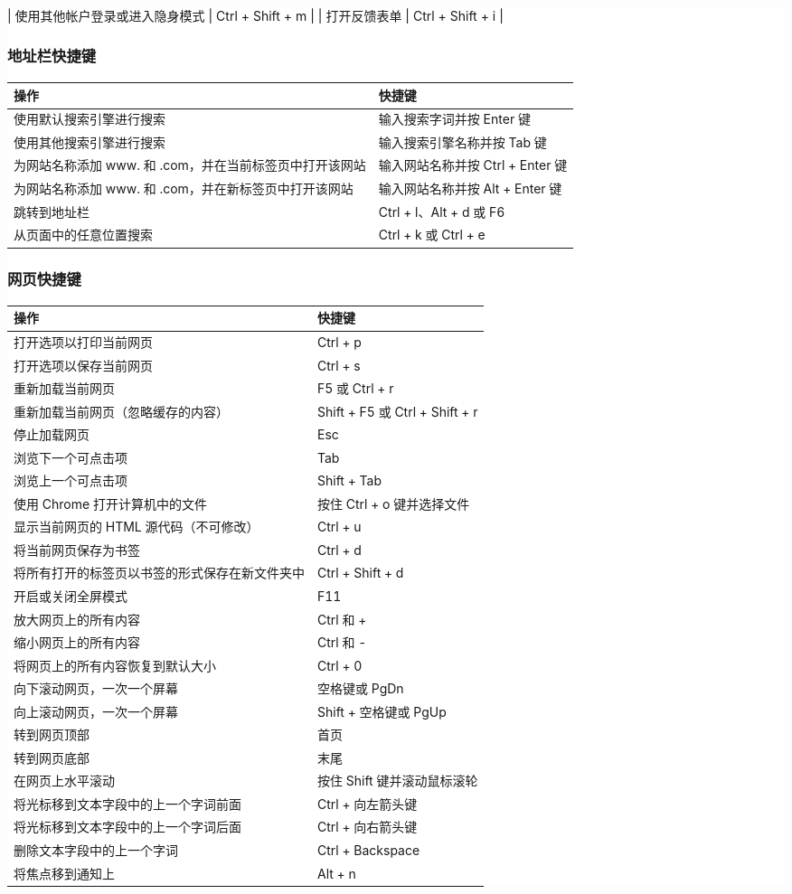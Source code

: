 | 使用其他帐户登录或进入隐身模式                       | Ctrl + Shift + m        |
| 打开反馈表单                                         | Ctrl + Shift + i        |

### 地址栏快捷键

| 操作                                                    | 快捷键                           |
| :------------------------------------------------------ | :------------------------------- |
| 使用默认搜索引擎进行搜索                                | 输入搜索字词并按 Enter 键        |
| 使用其他搜索引擎进行搜索                                | 输入搜索引擎名称并按 Tab 键      |
| 为网站名称添加 www. 和 .com，并在当前标签页中打开该网站 | 输入网站名称并按 Ctrl + Enter 键 |
| 为网站名称添加 www. 和 .com，并在新标签页中打开该网站   | 输入网站名称并按 Alt + Enter 键  |
| 跳转到地址栏                                            | Ctrl + l、Alt + d 或 F6          |
| 从页面中的任意位置搜索                                  | Ctrl + k 或 Ctrl + e             |

### 网页快捷键

| 操作                                           | 快捷键                         |
| :--------------------------------------------- | :----------------------------- |
| 打开选项以打印当前网页                         | Ctrl + p                       |
| 打开选项以保存当前网页                         | Ctrl + s                       |
| 重新加载当前网页                               | F5 或 Ctrl + r                 |
| 重新加载当前网页（忽略缓存的内容）             | Shift + F5 或 Ctrl + Shift + r |
| 停止加载网页                                   | Esc                            |
| 浏览下一个可点击项                             | Tab                            |
| 浏览上一个可点击项                             | Shift + Tab                    |
| 使用 Chrome 打开计算机中的文件                 | 按住 Ctrl + o 键并选择文件     |
| 显示当前网页的 HTML 源代码（不可修改）         | Ctrl + u                       |
| 将当前网页保存为书签                           | Ctrl + d                       |
| 将所有打开的标签页以书签的形式保存在新文件夹中 | Ctrl + Shift + d               |
| 开启或关闭全屏模式                             | F11                            |
| 放大网页上的所有内容                           | Ctrl 和 +                      |
| 缩小网页上的所有内容                           | Ctrl 和 -                      |
| 将网页上的所有内容恢复到默认大小               | Ctrl + 0                       |
| 向下滚动网页，一次一个屏幕                     | 空格键或 PgDn                  |
| 向上滚动网页，一次一个屏幕                     | Shift + 空格键或 PgUp          |
| 转到网页顶部                                   | 首页                           |
| 转到网页底部                                   | 末尾                           |
| 在网页上水平滚动                               | 按住 Shift 键并滚动鼠标滚轮    |
| 将光标移到文本字段中的上一个字词前面           | Ctrl + 向左箭头键              |
| 将光标移到文本字段中的上一个字词后面           | Ctrl + 向右箭头键              |
| 删除文本字段中的上一个字词                     | Ctrl + Backspace               |
| 将焦点移到通知上                               | Alt + n                        |